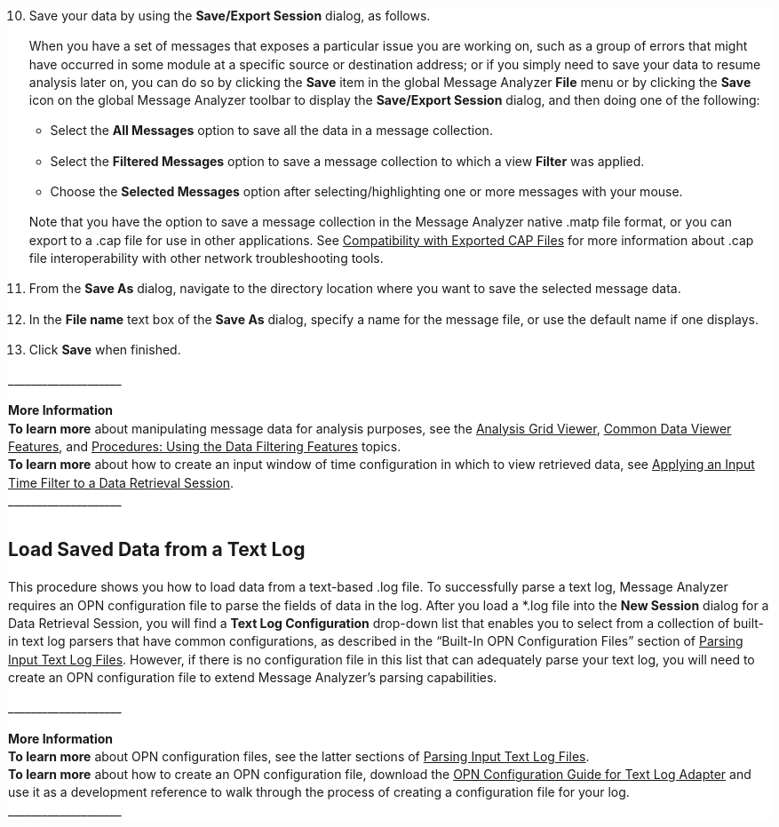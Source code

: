 10. Save your data by using the **Save/Export Session** dialog, as follows.  
  
     When you have a set of messages that exposes a particular issue you are working on, such as a group of errors that might have occurred in some module at a specific source or destination address; or if you simply need to save your data to resume analysis later on, you can do so by clicking the **Save** item in the global Message Analyzer **File** menu or by clicking the **Save** icon on the global Message Analyzer toolbar to display the **Save/Export Session** dialog, and then doing one of the following:  
  
    -   Select the **All Messages** option to save all the data in a message collection.  
  
    -   Select the **Filtered Messages** option to save a message collection to which a view **Filter** was applied.  
  
    -   Choose the **Selected Messages** option after selecting/highlighting one or more messages with your mouse.  
  
     Note that you have the option to save a message collection in the Message Analyzer native .matp file format, or you can export to a .cap file for use in other applications. See [Compatibility with Exported CAP Files](compatibility-with-exported-cap-files.md) for more information about .cap file interoperability with other network troubleshooting tools.  
  
11. From the **Save As** dialog, navigate to the directory location where you want to save the selected message data.  
  
12. In the **File name** text box of the **Save As** dialog, specify a name for the message file, or use the default name if one displays.  
  
13. Click **Save** when finished.  
  
 ___________________\_  
  
 **More Information**   
 **To learn more** about manipulating message data for analysis purposes, see the [Analysis Grid Viewer](analysis-grid-viewer.md), [Common Data Viewer Features](common-data-viewer-features.md), and [Procedures: Using the Data Filtering Features](procedures-using-the-data-filtering-features.md) topics.  
**To learn more** about how to create an input window of time configuration in which to view retrieved data, see [Applying an Input Time Filter to a Data Retrieval Session](applying-an-input-time-filter-to-a-data-retrieval-session.md).  
___________________\_  
  
<a name="BKMK_LoadTextLogFileData"></a>   
## Load Saved Data from a Text Log  
 This procedure shows you how to load data from a text-based .log file. To successfully parse a text log, Message Analyzer requires an OPN configuration file to parse the fields of data in the log. After you load a \*.log file into the **New Session** dialog for a Data Retrieval Session, you will find a **Text Log Configuration** drop-down list that enables you to select from a collection of built-in text log parsers that have common configurations, as described in the “Built-In OPN Configuration Files” section of [Parsing Input Text Log Files](message-analyzer-tutorial.md#BKMK_ParsingLogFiles). However, if there is no configuration file in this list that can adequately parse your text log, you will need to create an OPN configuration file to extend Message Analyzer’s parsing capabilities.  
  
 ___________________\_  
  
 **More Information**   
 **To learn more** about OPN configuration files, see the latter sections of [Parsing Input Text Log Files](message-analyzer-tutorial.md#BKMK_ParsingLogFiles).  
**To learn more** about how to create an OPN configuration file, download the [OPN Configuration Guide for Text Log Adapter](http://download.microsoft.com/download/C/D/E/CDED67DB-2C74-4FE4-B184-123CEE0E273F/OPN%20Configuration%20Guide%20for%20Text%20Log%20Adapter%20V2.docx) and use it as a development reference to walk through the process of creating a configuration file for your log.  
___________________\_  
  